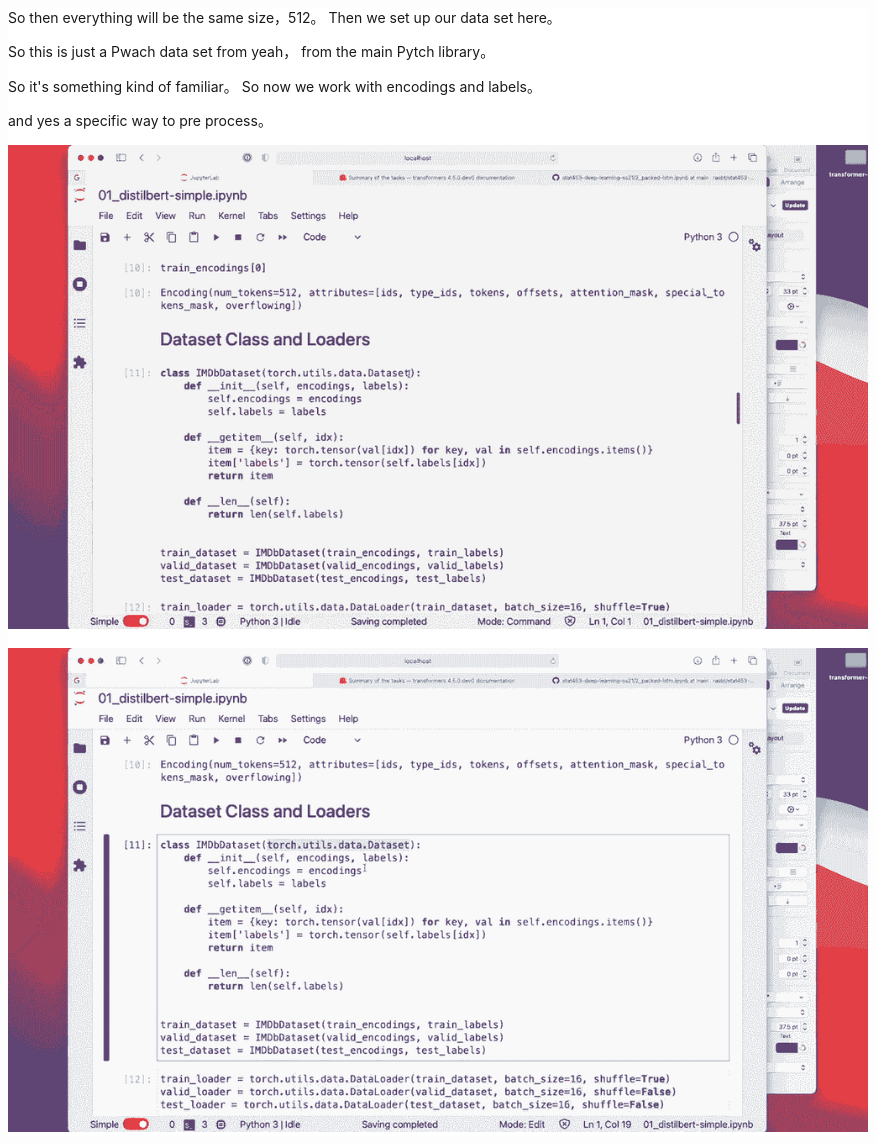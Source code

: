 So then everything will be the same size，512。 Then we set up our data set here。

So this is just a Pwach data set from yeah， from the main Pytch library。

 So it's something kind of familiar。 So now we work with encodings and labels。

 and yes a specific way to pre process。

![](img/154b688314fa0550cc46ed42fc16e4d9_59.png)

![](img/154b688314fa0550cc46ed42fc16e4d9_60.png)
